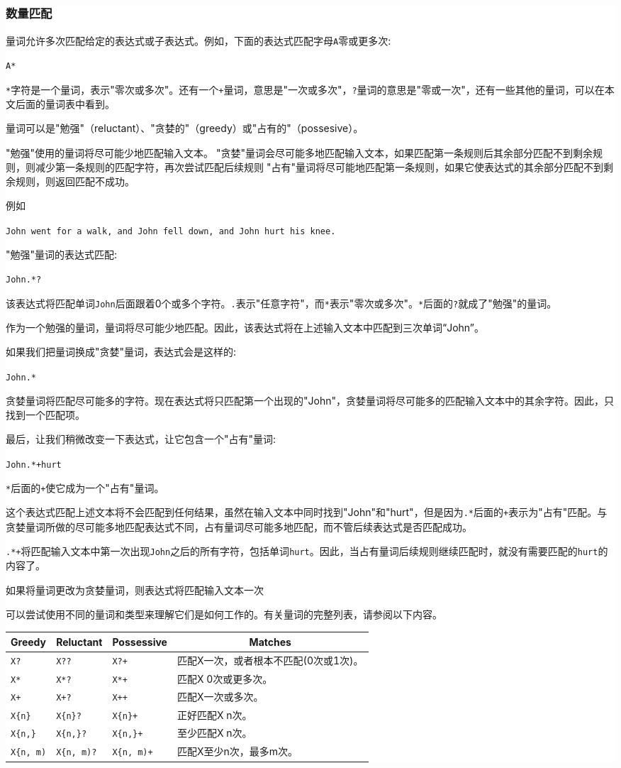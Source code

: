 ### 数量匹配

量词允许多次匹配给定的表达式或子表达式。例如，下面的表达式匹配字母`A`零或更多次:

```
A*
```

`*`字符是一个量词，表示"零次或多次"。还有一个`+`量词，意思是"一次或多次"，`?`量词的意思是"零或一次"，还有一些其他的量词，可以在本文后面的量词表中看到。

量词可以是"勉强"（reluctant）、"贪婪的"（greedy）或"占有的"（possesive）。

"勉强"使用的量词将尽可能少地匹配输入文本。
"贪婪"量词会尽可能多地匹配输入文本，如果匹配第一条规则后其余部分匹配不到剩余规则，则减少第一条规则的匹配字符，再次尝试匹配后续规则
"占有"量词将尽可能地匹配第一条规则，如果它使表达式的其余部分匹配不到剩余规则，则返回匹配不成功。

例如

```
John went for a walk, and John fell down, and John hurt his knee.
```

"勉强"量词的表达式匹配:

```
John.*?
```

该表达式将匹配单词`John`后面跟着0个或多个字符。`.`表示"任意字符"，而`*`表示"零次或多次"。`*`后面的`?`就成了"勉强"的量词。

作为一个勉强的量词，量词将尽可能少地匹配。因此，该表达式将在上述输入文本中匹配到三次单词“John”。

如果我们把量词换成"贪婪"量词，表达式会是这样的:

```
John.*
```

贪婪量词将匹配尽可能多的字符。现在表达式将只匹配第一个出现的"John"，贪婪量词将尽可能多的匹配输入文本中的其余字符。因此，只找到一个匹配项。

最后，让我们稍微改变一下表达式，让它包含一个"占有"量词:

```
John.*+hurt
```

`*`后面的`+`使它成为一个"占有"量词。

这个表达式匹配上述文本将不会匹配到任何结果，虽然在输入文本中同时找到"John"和"hurt"，但是因为`.*`后面的`+`表示为"占有"匹配。与贪婪量词所做的尽可能多地匹配表达式不同，占有量词尽可能多地匹配，而不管后续表达式是否匹配成功。

`.*+`将匹配输入文本中第一次出现`John`之后的所有字符，包括单词`hurt`。因此，当占有量词后续规则继续匹配时，就没有需要匹配的`hurt`的内容了。

如果将量词更改为贪婪量词，则表达式将匹配输入文本一次


可以尝试使用不同的量词和类型来理解它们是如何工作的。有关量词的完整列表，请参阅以下内容。


| Greedy    | Reluctant  | Possessive | Matches                                         |
| --------- | ---------- | ---------- | ----------------------------------------------- |
| `X?`      | `X??`      | `X?+`      | 匹配X一次，或者根本不匹配(0次或1次)。    |
| `X*`      | `X*?`      | `X*+`      | 匹配X 0次或更多次。                  |
| `X+`      | `X+?`      | `X++`      | 匹配X一次或多次。                  |
| `X{n}`    | `X{n}?`    | `X{n}+`    | 正好匹配X n次。                    |
| `X{n,}`   | `X{n,}?`   | `X{n,}+`   | 至少匹配X n次。                     |
| `X{n, m)` | `X{n, m)?` | `X{n, m)+` | 匹配X至少n次，最多m次。 |
